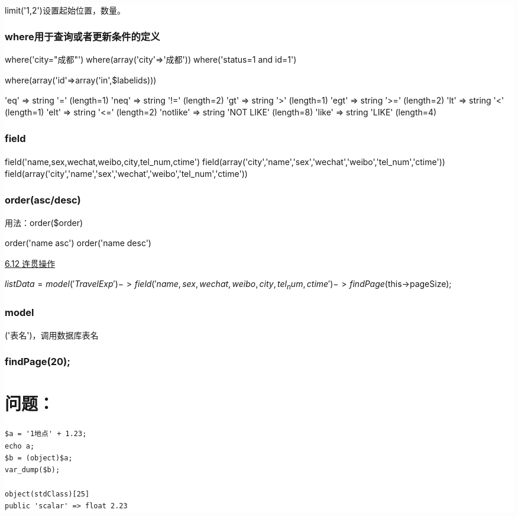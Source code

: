 limit('1,2')设置起始位置，数量。


### where用于查询或者更新条件的定义
where('city="成都"')
where(array('city'=>'成都'))
where('status=1 and id=1')

where(array('id'=>array('in',$labelids)))

'eq' => string '=' (length=1)
'neq' => string '!=' (length=2)
'gt' => string '>' (length=1)
'egt' => string '>=' (length=2)
'lt' => string '<' (length=1)
'elt' => string '<=' (length=2)
'notlike' => string 'NOT LIKE' (length=8)
'like' => string 'LIKE' (length=4)


### field
field('name,sex,wechat,weibo,city,tel_num,ctime')
field(array('city','name','sex','wechat','weibo','tel_num','ctime'))
field(array('city','name','sex','wechat','weibo','tel_num','ctime'))


### order(asc/desc)
用法：order($order)

order('name asc')
order('name desc')

[6.12 连贯操作](http://doc.thinkphp.cn/manual/continuous_operation.html "")

$listData = model('TravelExp')->field('name,sex,wechat,weibo,city,tel_num,ctime')->findPage($this->pageSize);

### model
('表名')，调用数据库表名

### findPage(20);


# 问题：

```
$a = '1地点' + 1.23;
echo a;
$b = (object)$a;
var_dump($b);

object(stdClass)[25]
public 'scalar' => float 2.23
```
